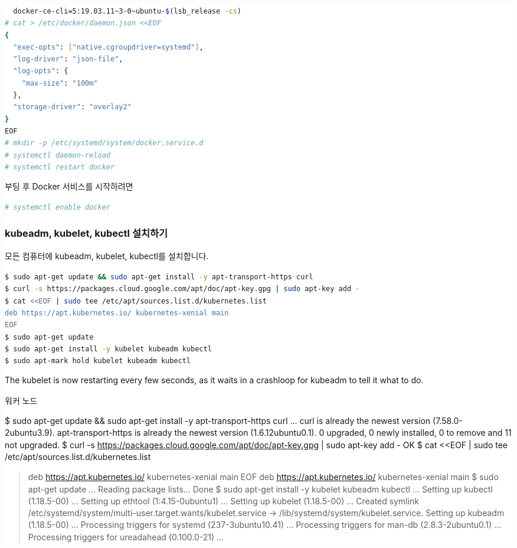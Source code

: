 ```bash
  docker-ce-cli=5:19.03.11~3-0~ubuntu-$(lsb_release -cs)
# cat > /etc/docker/daemon.json <<EOF
{
  "exec-opts": ["native.cgroupdriver=systemd"],
  "log-driver": "json-file",
  "log-opts": {
    "max-size": "100m"
  },
  "storage-driver": "overlay2"
}
EOF
# mkdir -p /etc/systemd/system/docker.service.d
# systemctl daemon-reload
# systemctl restart docker
```

부팅 후 Docker 서비스를 시작하려면
```bash
# systemctl enable docker
```

### kubeadm, kubelet, kubectl 설치하기

모든 컴퓨터에 kubeadm, kubelet, kubectl를 설치합니다. 

```bash
$ sudo apt-get update && sudo apt-get install -y apt-transport-https curl
$ curl -s https://packages.cloud.google.com/apt/doc/apt-key.gpg | sudo apt-key add -
$ cat <<EOF | sudo tee /etc/apt/sources.list.d/kubernetes.list
deb https://apt.kubernetes.io/ kubernetes-xenial main
EOF
$ sudo apt-get update
$ sudo apt-get install -y kubelet kubeadm kubectl
$ sudo apt-mark hold kubelet kubeadm kubectl
```

The kubelet is now restarting every few seconds, as it waits in a crashloop for kubeadm to tell it what to do.

워커 노드

$ sudo apt-get update && sudo apt-get install -y apt-transport-https curl
  ...
curl is already the newest version (7.58.0-2ubuntu3.9).
apt-transport-https is already the newest version (1.6.12ubuntu0.1).
0 upgraded, 0 newly installed, 0 to remove and 11 not upgraded.
$ curl -s https://packages.cloud.google.com/apt/doc/apt-key.gpg | sudo apt-key add -
OK
$ cat <<EOF | sudo tee /etc/apt/sources.list.d/kubernetes.list
> deb https://apt.kubernetes.io/ kubernetes-xenial main
> EOF
> deb https://apt.kubernetes.io/ kubernetes-xenial main
> $ sudo apt-get update
> ...
> Reading package lists... Done
> $ sudo apt-get install -y kubelet kubeadm kubectl
> ...
> Setting up kubectl (1.18.5-00) ...
> Setting up ethtool (1:4.15-0ubuntu1) ...
> Setting up kubelet (1.18.5-00) ...
> Created symlink /etc/systemd/system/multi-user.target.wants/kubelet.service → /lib/systemd/system/kubelet.service.
> Setting up kubeadm (1.18.5-00) ...
> Processing triggers for systemd (237-3ubuntu10.41) ...
> Processing triggers for man-db (2.8.3-2ubuntu0.1) ...
> Processing triggers for ureadahead (0.100.0-21) ...